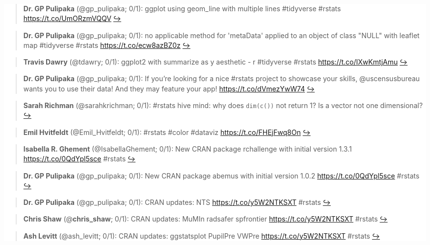 


> **Dr. GP Pulipaka** (@gp_pulipaka; 0/1): ggplot using geom_line with multiple lines #tidyverse #rstats https://t.co/UmORzmVQQV  [&#8618;](https://twitter.com/dataandme/status/1207390124767625220)




> **Dr. GP Pulipaka** (@gp_pulipaka; 0/1): no applicable method for 'metaData' applied to an object of class "NULL" with leaflet map #tidyverse #rstats https://t.co/ecw8azBZ0z  [&#8618;](https://twitter.com/dataandme/status/1207409003199975424)




> **Travis Dawry** (@tdawry; 0/1): ggplot2 with summarize as y aesthetic - r #tidyverse #rstats https://t.co/IXwKmtjAmu  [&#8618;](https://twitter.com/dataandme/status/1207441722223009792)




> **Dr. GP Pulipaka** (@gp_pulipaka; 0/1): If you’re looking for a nice #rstats project to showcase your skills, @uscensusbureau wants you to use their data! And they may feature your app!  https://t.co/dVmezYwW74  [&#8618;](https://twitter.com/dataandme/status/1207462855999537153)




> **Sarah Richman** (@sarahkrichman; 0/1): #rstats hive mind: why does `dim(c())` not return 1? Is a vector not one dimensional?  [&#8618;](https://twitter.com/dataandme/status/1207461040792817664)




> **Emil Hvitfeldt** (@Emil_Hvitfeldt; 0/1): #rstats #color #dataviz https://t.co/FHEjFwq8On  [&#8618;](https://twitter.com/dataandme/status/1207458266252533760)




> **Isabella R. Ghement** (@IsabellaGhement; 0/1): New CRAN package rchallenge with initial version 1.3.1 https://t.co/0QdYpl5sce #rstats  [&#8618;](https://twitter.com/dataandme/status/1207435967348563969)




> **Dr. GP Pulipaka** (@gp_pulipaka; 0/1): New CRAN package abemus with initial version 1.0.2 https://t.co/0QdYpl5sce #rstats  [&#8618;](https://twitter.com/dataandme/status/1207435895168733186)




> **Dr. GP Pulipaka** (@gp_pulipaka; 0/1): CRAN updates: NTS https://t.co/y5W2NTKSXT #rstats  [&#8618;](https://twitter.com/dataandme/status/1207451009326440456)




> **Chris Shaw** (@__chris_shaw__; 0/1): CRAN updates: MuMIn radsafer spfrontier https://t.co/y5W2NTKSXT #rstats  [&#8618;](https://twitter.com/dataandme/status/1207405721635164161)




> **Ash Levitt** (@ash_levitt; 0/1): CRAN updates: ggstatsplot PupilPre VWPre https://t.co/y5W2NTKSXT #rstats  [&#8618;](https://twitter.com/dataandme/status/1207390637789794306)



